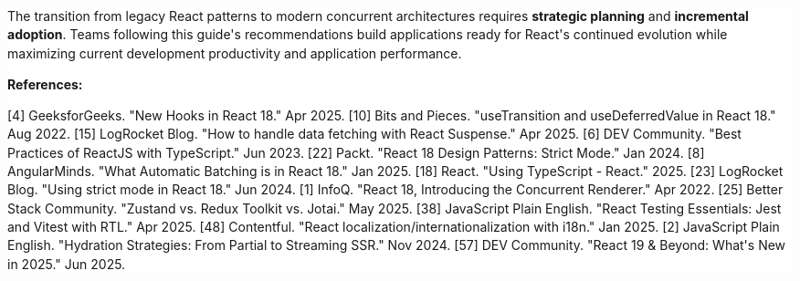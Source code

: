 The transition from legacy React patterns to modern concurrent architectures requires **strategic planning** and **incremental adoption**. Teams following this guide's recommendations build applications ready for React's continued evolution while maximizing current development productivity and application performance.

**References:**

[4] GeeksforGeeks. "New Hooks in React 18." Apr 2025.
[10] Bits and Pieces. "useTransition and useDeferredValue in React 18." Aug 2022.
[15] LogRocket Blog. "How to handle data fetching with React Suspense." Apr 2025.
[6] DEV Community. "Best Practices of ReactJS with TypeScript." Jun 2023.
[22] Packt. "React 18 Design Patterns: Strict Mode." Jan 2024.
[8] AngularMinds. "What Automatic Batching is in React 18." Jan 2025.
[18] React. "Using TypeScript - React." 2025.
[23] LogRocket Blog. "Using strict mode in React 18." Jun 2024.
[1] InfoQ. "React 18, Introducing the Concurrent Renderer." Apr 2022.
[25] Better Stack Community. "Zustand vs. Redux Toolkit vs. Jotai." May 2025.
[38] JavaScript Plain English. "React Testing Essentials: Jest and Vitest with RTL." Apr 2025.
[48] Contentful. "React localization/internationalization with i18n." Jan 2025.
[2] JavaScript Plain English. "Hydration Strategies: From Partial to Streaming SSR." Nov 2024.
[57] DEV Community. "React 19 \& Beyond: What's New in 2025." Jun 2025.

